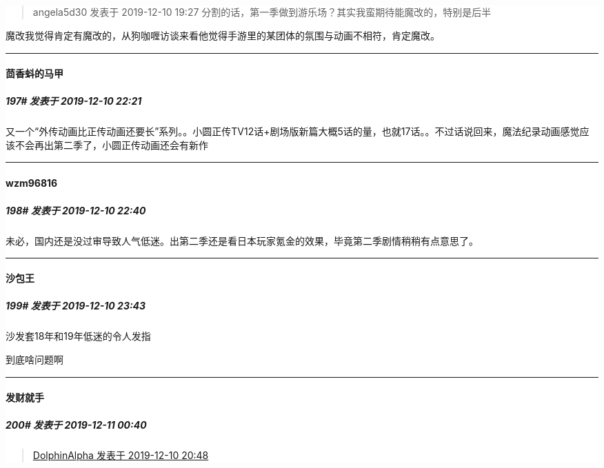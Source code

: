 

<blockquote>angela5d30 发表于 2019-12-10 19:27
分割的话，第一季做到游乐场？其实我蛮期待能魔改的，特别是后半</blockquote>
魔改我觉得肯定有魔改的，从狗咖喱访谈来看他觉得手游里的某团体的氛围与动画不相符，肯定魔改。







*****

####  茴香蚪的马甲  
##### 197#       发表于 2019-12-10 22:21




又一个“外传动画比正传动画还要长”系列。。小圆正传TV12话+剧场版新篇大概5话的量，也就17话。。不过话说回来，魔法纪录动画感觉应该不会再出第二季了，小圆正传动画还会有新作







*****

####  wzm96816  
##### 198#       发表于 2019-12-10 22:40




未必，国内还是没过审导致人气低迷。出第二季还是看日本玩家氪金的效果，毕竟第二季剧情稍稍有点意思了。







*****

####  沙包王  
##### 199#       发表于 2019-12-10 23:43




沙发套18年和19年低迷的令人发指

到底啥问题啊







*****

####  发财就手  
##### 200#       发表于 2019-12-11 00:40



<blockquote><a href="httphttps://bbs.saraba1st.com/2b/forum.php?mod=redirect&amp;goto=findpost&amp;pid=45812261&amp;ptid=1744761" target="_blank">DolphinAlpha 发表于 2019-12-10 20:48</a>
